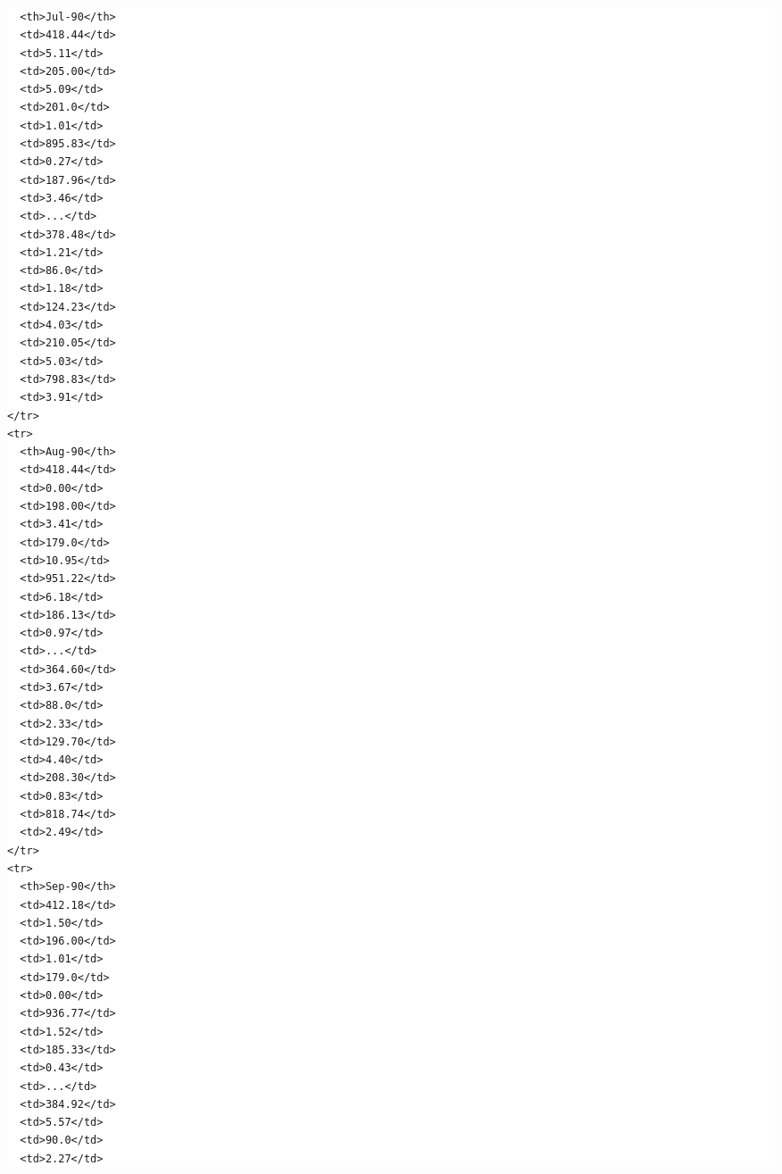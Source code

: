       <th>Jul-90</th>
      <td>418.44</td>
      <td>5.11</td>
      <td>205.00</td>
      <td>5.09</td>
      <td>201.0</td>
      <td>1.01</td>
      <td>895.83</td>
      <td>0.27</td>
      <td>187.96</td>
      <td>3.46</td>
      <td>...</td>
      <td>378.48</td>
      <td>1.21</td>
      <td>86.0</td>
      <td>1.18</td>
      <td>124.23</td>
      <td>4.03</td>
      <td>210.05</td>
      <td>5.03</td>
      <td>798.83</td>
      <td>3.91</td>
    </tr>
    <tr>
      <th>Aug-90</th>
      <td>418.44</td>
      <td>0.00</td>
      <td>198.00</td>
      <td>3.41</td>
      <td>179.0</td>
      <td>10.95</td>
      <td>951.22</td>
      <td>6.18</td>
      <td>186.13</td>
      <td>0.97</td>
      <td>...</td>
      <td>364.60</td>
      <td>3.67</td>
      <td>88.0</td>
      <td>2.33</td>
      <td>129.70</td>
      <td>4.40</td>
      <td>208.30</td>
      <td>0.83</td>
      <td>818.74</td>
      <td>2.49</td>
    </tr>
    <tr>
      <th>Sep-90</th>
      <td>412.18</td>
      <td>1.50</td>
      <td>196.00</td>
      <td>1.01</td>
      <td>179.0</td>
      <td>0.00</td>
      <td>936.77</td>
      <td>1.52</td>
      <td>185.33</td>
      <td>0.43</td>
      <td>...</td>
      <td>384.92</td>
      <td>5.57</td>
      <td>90.0</td>
      <td>2.27</td>